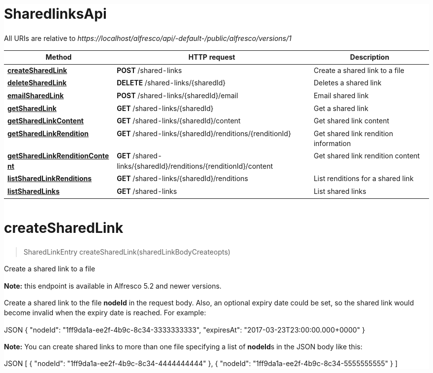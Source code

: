 # SharedlinksApi

All URIs are relative to *https://localhost/alfresco/api/-default-/public/alfresco/versions/1*

Method | HTTP request | Description
------------- | ------------- | -------------
[**createSharedLink**](SharedlinksApi.md#createSharedLink) | **POST** /shared-links | Create a shared link to a file
[**deleteSharedLink**](SharedlinksApi.md#deleteSharedLink) | **DELETE** /shared-links/{sharedId} | Deletes a shared link
[**emailSharedLink**](SharedlinksApi.md#emailSharedLink) | **POST** /shared-links/{sharedId}/email | Email shared link
[**getSharedLink**](SharedlinksApi.md#getSharedLink) | **GET** /shared-links/{sharedId} | Get a shared link
[**getSharedLinkContent**](SharedlinksApi.md#getSharedLinkContent) | **GET** /shared-links/{sharedId}/content | Get shared link content
[**getSharedLinkRendition**](SharedlinksApi.md#getSharedLinkRendition) | **GET** /shared-links/{sharedId}/renditions/{renditionId} | Get shared link rendition information
[**getSharedLinkRenditionContent**](SharedlinksApi.md#getSharedLinkRenditionContent) | **GET** /shared-links/{sharedId}/renditions/{renditionId}/content | Get shared link rendition content
[**listSharedLinkRenditions**](SharedlinksApi.md#listSharedLinkRenditions) | **GET** /shared-links/{sharedId}/renditions | List renditions for a shared link
[**listSharedLinks**](SharedlinksApi.md#listSharedLinks) | **GET** /shared-links | List shared links


<a name="createSharedLink"></a>
# **createSharedLink**
> SharedLinkEntry createSharedLink(sharedLinkBodyCreateopts)

Create a shared link to a file

**Note:** this endpoint is available in Alfresco 5.2 and newer versions.

Create a shared link to the file **nodeId** in the request body. Also, an optional expiry date could be set,
so the shared link would become invalid when the expiry date is reached. For example:

JSON
  {
    \"nodeId\": \"1ff9da1a-ee2f-4b9c-8c34-3333333333\",
    \"expiresAt\": \"2017-03-23T23:00:00.000+0000\"
  }


**Note:** You can create shared links to more than one file
specifying a list of **nodeId**s in the JSON body like this:

JSON
[
  {
    \"nodeId\": \"1ff9da1a-ee2f-4b9c-8c34-4444444444\"
  },
  {
    \"nodeId\": \"1ff9da1a-ee2f-4b9c-8c34-5555555555\"
  }
]
